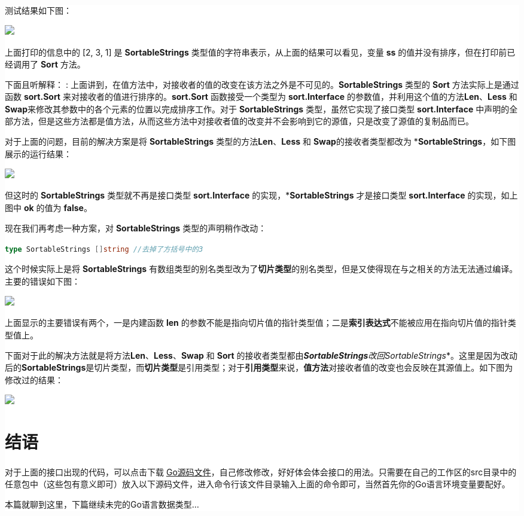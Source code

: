 测试结果如下图：

![](result-3.png)

上面打印的信息中的 [2, 3, 1] 是 **SortableStrings** 类型值的字符串表示，从上面的结果可以看见，变量 **ss** 的值并没有排序，但在打印前已经调用了 **Sort** 方法。

下面且听解释：
: 上面讲到，在值方法中，对接收者的值的改变在该方法之外是不可见的。**SortableStrings** 类型的 **Sort** 方法实际上是通过函数 **sort.Sort** 来对接收者的值进行排序的。**sort.Sort** 函数接受一个类型为 **sort.Interface** 的参数值，并利用这个值的方法**Len**、**Less** 和 **Swap**来修改其参数中的各个元素的位置以完成排序工作。对于 **SortableStrings** 类型，虽然它实现了接口类型 **sort.Interface** 中声明的全部方法，但是这些方法都是值方法，从而这些方法中对接收者值的改变并不会影响到它的源值，只是改变了源值的复制品而已。

对于上面的问题，目前的解决方案是将 **SortableStrings** 类型的方法**Len**、**Less** 和 **Swap**的接收者类型都改为 ***SortableStrings**，如下图展示的运行结果：

![](result-4.png)

但这时的 **SortableStrings** 类型就不再是接口类型 **sort.Interface** 的实现，***SortableStrings** 才是接口类型 **sort.Interface** 的实现，如上图中 **ok** 的值为 **false**。

现在我们再考虑一种方案，对 **SortableStrings** 类型的声明稍作改动：

```go
type SortableStrings []string //去掉了方括号中的3
```

这个时候实际上是将 **SortableStrings** 有数组类型的别名类型改为了**切片类型**的别名类型，但是又使得现在与之相关的方法无法通过编译。主要的错误如下图：

![](result-5.png)

上面显示的主要错误有两个，一是内建函数 **len** 的参数不能是指向切片值的指针类型值；二是**索引表达式**不能被应用在指向切片值的指针类型值上。

下面对于此的解决方法就是将方法**Len**、**Less**、**Swap** 和 **Sort** 的接收者类型都由***SortableStrings**改回**SortableStrings**。这里是因为改动后的**SortableStrings**是切片类型，而**切片类型**是引用类型；对于**引用类型**来说，**值方法**对接收者值的改变也会反映在其源值上。如下图为修改过的结果：

![](result-6.png)

# 结语

对于上面的接口出现的代码，可以点击下载 [Go源码文件](http://download.csdn.net/download/u012855229/9565795)，自己修改修改，好好体会体会接口的用法。只需要在自己的工作区的src目录中的任意包中（这些包有意义即可）放入以下源码文件，进入命令行该文件目录输入上面的命令即可，当然首先你的Go语言环境变量要配好。

本篇就聊到这里，下篇继续未完的Go语言数据类型…